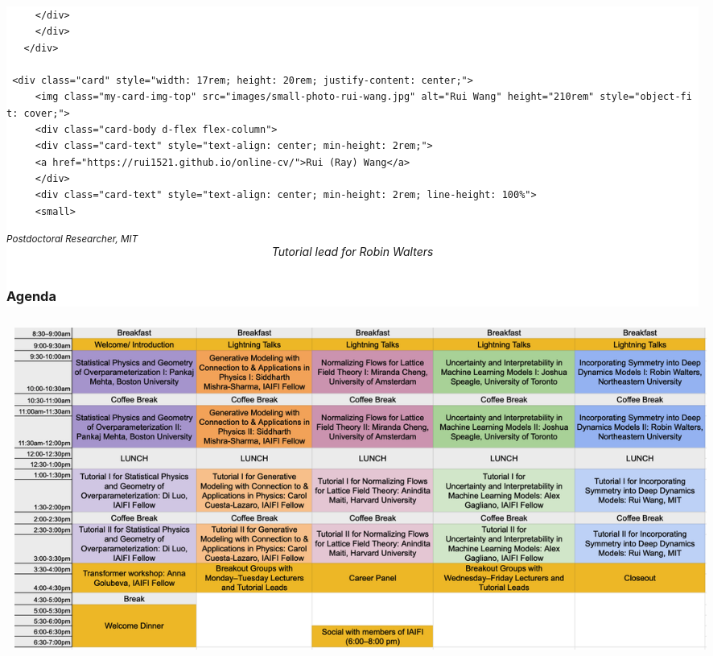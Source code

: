          </div>
         </div>
       </div>

     <div class="card" style="width: 17rem; height: 20rem; justify-content: center;">
         <img class="my-card-img-top" src="images/small-photo-rui-wang.jpg" alt="Rui Wang" height="210rem" style="object-fit: cover;">
         <div class="card-body d-flex flex-column">
         <div class="card-text" style="text-align: center; min-height: 2rem;">
         <a href="https://rui1521.github.io/online-cv/">Rui (Ray) Wang</a>
         </div>
         <div class="card-text" style="text-align: center; min-height: 2rem; line-height: 100%">
         <small>
   <small>
         <em> Postdoctoral Researcher, MIT </em> <br>
         </small>
         </small>
         </div>
	<div class="card-text" style="text-align: center; min-height: 2rem; line-height: 100%">
         <em> Tutorial lead for Robin Walters </em> <br>
         </div>
         </div>
       </div>
 
  
</div>

### Agenda

<img src="images/2023_Summer-School_Agenda.png" align="left" style="max-width:2602px;width:100%" hspace="10" vspace="10"> 